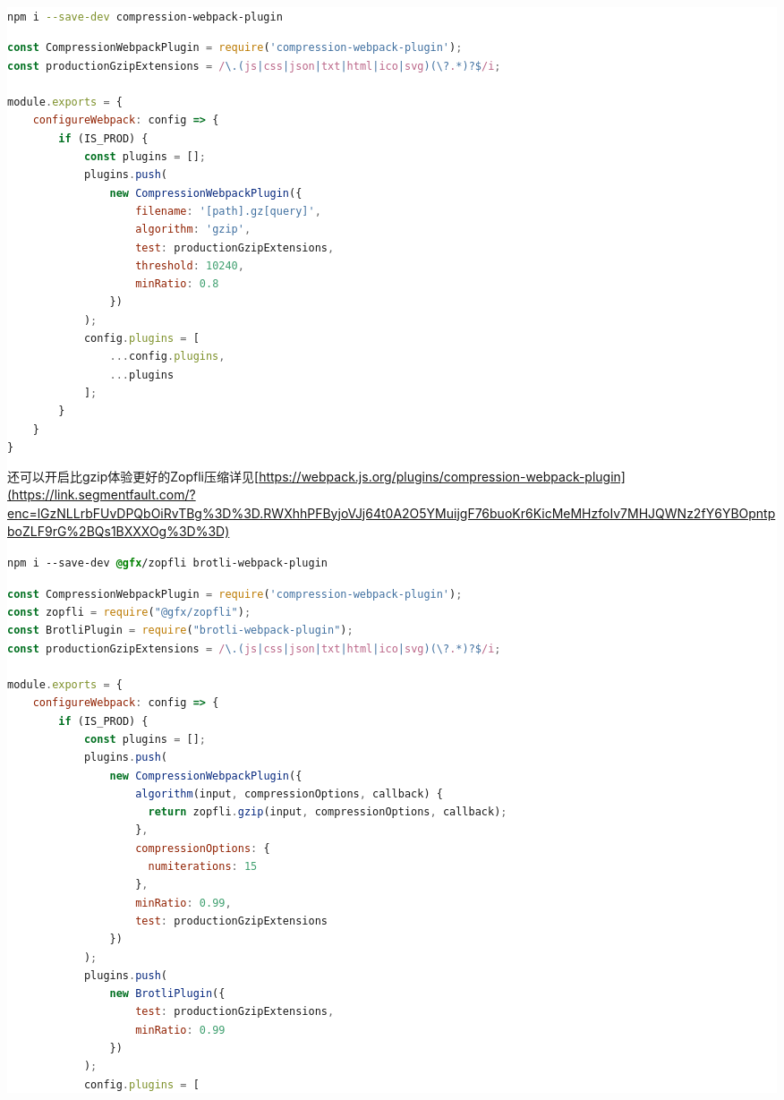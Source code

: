 ```bash
npm i --save-dev compression-webpack-plugin
```

```javascript
const CompressionWebpackPlugin = require('compression-webpack-plugin');
const productionGzipExtensions = /\.(js|css|json|txt|html|ico|svg)(\?.*)?$/i;

module.exports = {
    configureWebpack: config => {
        if (IS_PROD) {
            const plugins = [];
            plugins.push(
                new CompressionWebpackPlugin({
                    filename: '[path].gz[query]',
                    algorithm: 'gzip',
                    test: productionGzipExtensions,
                    threshold: 10240,
                    minRatio: 0.8
                })
            );
            config.plugins = [
                ...config.plugins,
                ...plugins
            ];
        }
    }
}
```

还可以开启比gzip体验更好的Zopfli压缩详见[https://webpack.js.org/plugins/compression-webpack-plugin](https://link.segmentfault.com/?enc=lGzNLLrbFUvDPQbOiRvTBg%3D%3D.RWXhhPFByjoVJj64t0A2O5YMuijgF76buoKr6KicMeMHzfoIv7MHJQWNz2fY6YBOpntpboZLF9rG%2BQs1BXXXOg%3D%3D)

```css
npm i --save-dev @gfx/zopfli brotli-webpack-plugin
```

```javascript
const CompressionWebpackPlugin = require('compression-webpack-plugin');
const zopfli = require("@gfx/zopfli");
const BrotliPlugin = require("brotli-webpack-plugin");
const productionGzipExtensions = /\.(js|css|json|txt|html|ico|svg)(\?.*)?$/i;

module.exports = {
    configureWebpack: config => {
        if (IS_PROD) {
            const plugins = [];
            plugins.push(
                new CompressionWebpackPlugin({
                    algorithm(input, compressionOptions, callback) {
                      return zopfli.gzip(input, compressionOptions, callback);
                    },
                    compressionOptions: {
                      numiterations: 15
                    },
                    minRatio: 0.99,
                    test: productionGzipExtensions
                })
            );
            plugins.push(
                new BrotliPlugin({
                    test: productionGzipExtensions,
                    minRatio: 0.99
                })
            );
            config.plugins = [
```